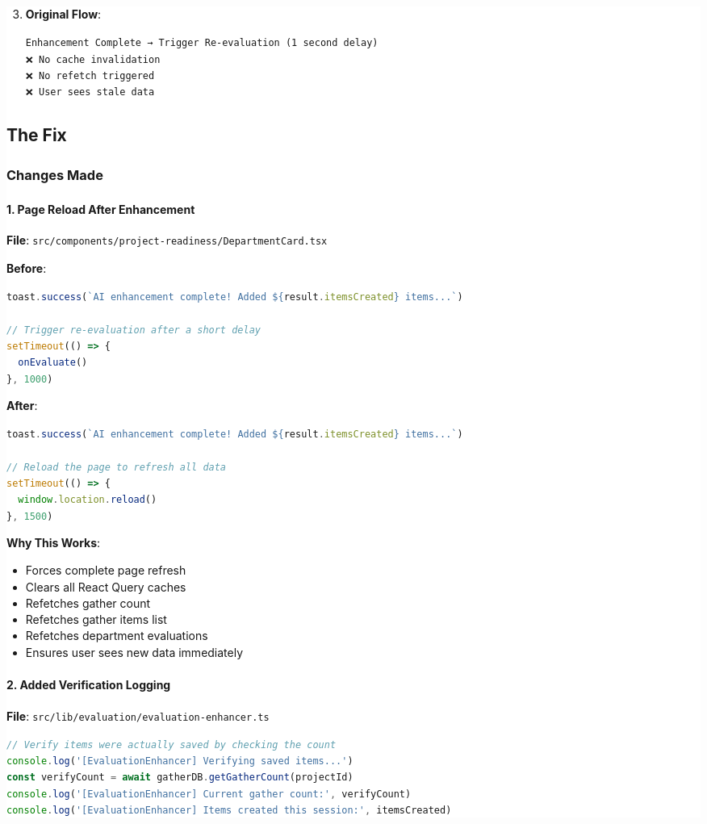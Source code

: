 3. **Original Flow**:
   ```
   Enhancement Complete → Trigger Re-evaluation (1 second delay)
   ❌ No cache invalidation
   ❌ No refetch triggered
   ❌ User sees stale data
   ```

## The Fix

### Changes Made

#### 1. Page Reload After Enhancement

**File**: `src/components/project-readiness/DepartmentCard.tsx`

**Before**:
```typescript
toast.success(`AI enhancement complete! Added ${result.itemsCreated} items...`)

// Trigger re-evaluation after a short delay
setTimeout(() => {
  onEvaluate()
}, 1000)
```

**After**:
```typescript
toast.success(`AI enhancement complete! Added ${result.itemsCreated} items...`)

// Reload the page to refresh all data
setTimeout(() => {
  window.location.reload()
}, 1500)
```

**Why This Works**:
- Forces complete page refresh
- Clears all React Query caches
- Refetches gather count
- Refetches gather items list
- Refetches department evaluations
- Ensures user sees new data immediately

#### 2. Added Verification Logging

**File**: `src/lib/evaluation/evaluation-enhancer.ts`

```typescript
// Verify items were actually saved by checking the count
console.log('[EvaluationEnhancer] Verifying saved items...')
const verifyCount = await gatherDB.getGatherCount(projectId)
console.log('[EvaluationEnhancer] Current gather count:', verifyCount)
console.log('[EvaluationEnhancer] Items created this session:', itemsCreated)
```
